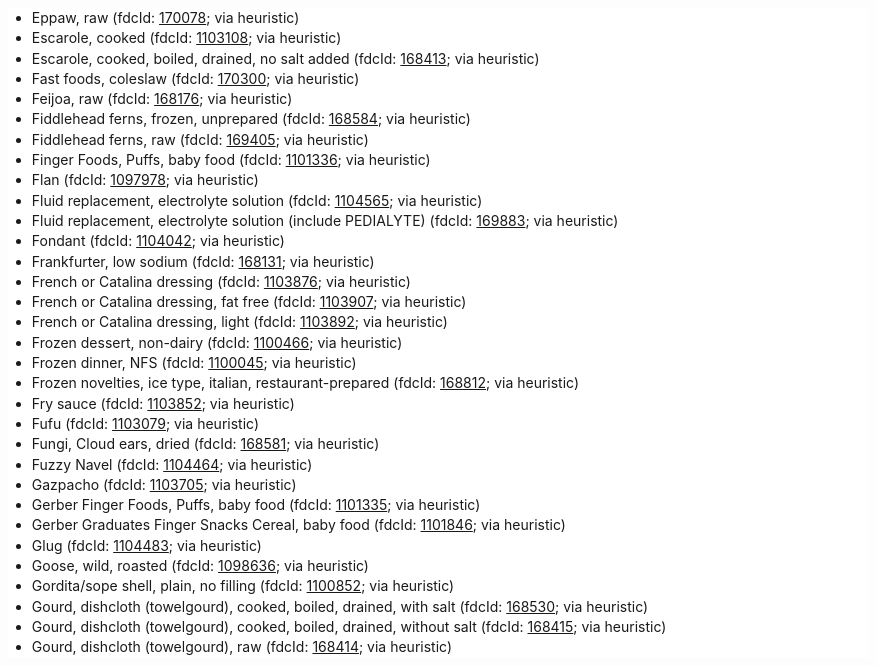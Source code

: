 - Eppaw, raw (fdcId: [170078](https://fdc.nal.usda.gov/fdc-app.html#/food-details/170078); via heuristic)
- Escarole, cooked (fdcId: [1103108](https://fdc.nal.usda.gov/fdc-app.html#/food-details/1103108); via heuristic)
- Escarole, cooked, boiled, drained, no salt added (fdcId: [168413](https://fdc.nal.usda.gov/fdc-app.html#/food-details/168413); via heuristic)
- Fast foods, coleslaw (fdcId: [170300](https://fdc.nal.usda.gov/fdc-app.html#/food-details/170300); via heuristic)
- Feijoa, raw (fdcId: [168176](https://fdc.nal.usda.gov/fdc-app.html#/food-details/168176); via heuristic)
- Fiddlehead ferns, frozen, unprepared (fdcId: [168584](https://fdc.nal.usda.gov/fdc-app.html#/food-details/168584); via heuristic)
- Fiddlehead ferns, raw (fdcId: [169405](https://fdc.nal.usda.gov/fdc-app.html#/food-details/169405); via heuristic)
- Finger Foods, Puffs, baby food (fdcId: [1101336](https://fdc.nal.usda.gov/fdc-app.html#/food-details/1101336); via heuristic)
- Flan (fdcId: [1097978](https://fdc.nal.usda.gov/fdc-app.html#/food-details/1097978); via heuristic)
- Fluid replacement, electrolyte solution (fdcId: [1104565](https://fdc.nal.usda.gov/fdc-app.html#/food-details/1104565); via heuristic)
- Fluid replacement, electrolyte solution (include PEDIALYTE) (fdcId: [169883](https://fdc.nal.usda.gov/fdc-app.html#/food-details/169883); via heuristic)
- Fondant (fdcId: [1104042](https://fdc.nal.usda.gov/fdc-app.html#/food-details/1104042); via heuristic)
- Frankfurter, low sodium (fdcId: [168131](https://fdc.nal.usda.gov/fdc-app.html#/food-details/168131); via heuristic)
- French or Catalina dressing (fdcId: [1103876](https://fdc.nal.usda.gov/fdc-app.html#/food-details/1103876); via heuristic)
- French or Catalina dressing, fat free (fdcId: [1103907](https://fdc.nal.usda.gov/fdc-app.html#/food-details/1103907); via heuristic)
- French or Catalina dressing, light (fdcId: [1103892](https://fdc.nal.usda.gov/fdc-app.html#/food-details/1103892); via heuristic)
- Frozen dessert, non-dairy (fdcId: [1100466](https://fdc.nal.usda.gov/fdc-app.html#/food-details/1100466); via heuristic)
- Frozen dinner, NFS (fdcId: [1100045](https://fdc.nal.usda.gov/fdc-app.html#/food-details/1100045); via heuristic)
- Frozen novelties, ice type, italian, restaurant-prepared (fdcId: [168812](https://fdc.nal.usda.gov/fdc-app.html#/food-details/168812); via heuristic)
- Fry sauce (fdcId: [1103852](https://fdc.nal.usda.gov/fdc-app.html#/food-details/1103852); via heuristic)
- Fufu (fdcId: [1103079](https://fdc.nal.usda.gov/fdc-app.html#/food-details/1103079); via heuristic)
- Fungi, Cloud ears, dried (fdcId: [168581](https://fdc.nal.usda.gov/fdc-app.html#/food-details/168581); via heuristic)
- Fuzzy Navel (fdcId: [1104464](https://fdc.nal.usda.gov/fdc-app.html#/food-details/1104464); via heuristic)
- Gazpacho (fdcId: [1103705](https://fdc.nal.usda.gov/fdc-app.html#/food-details/1103705); via heuristic)
- Gerber Finger Foods, Puffs, baby food (fdcId: [1101335](https://fdc.nal.usda.gov/fdc-app.html#/food-details/1101335); via heuristic)
- Gerber Graduates Finger Snacks Cereal, baby food (fdcId: [1101846](https://fdc.nal.usda.gov/fdc-app.html#/food-details/1101846); via heuristic)
- Glug (fdcId: [1104483](https://fdc.nal.usda.gov/fdc-app.html#/food-details/1104483); via heuristic)
- Goose, wild, roasted (fdcId: [1098636](https://fdc.nal.usda.gov/fdc-app.html#/food-details/1098636); via heuristic)
- Gordita/sope shell, plain, no filling (fdcId: [1100852](https://fdc.nal.usda.gov/fdc-app.html#/food-details/1100852); via heuristic)
- Gourd, dishcloth (towelgourd), cooked, boiled, drained, with salt (fdcId: [168530](https://fdc.nal.usda.gov/fdc-app.html#/food-details/168530); via heuristic)
- Gourd, dishcloth (towelgourd), cooked, boiled, drained, without salt (fdcId: [168415](https://fdc.nal.usda.gov/fdc-app.html#/food-details/168415); via heuristic)
- Gourd, dishcloth (towelgourd), raw (fdcId: [168414](https://fdc.nal.usda.gov/fdc-app.html#/food-details/168414); via heuristic)